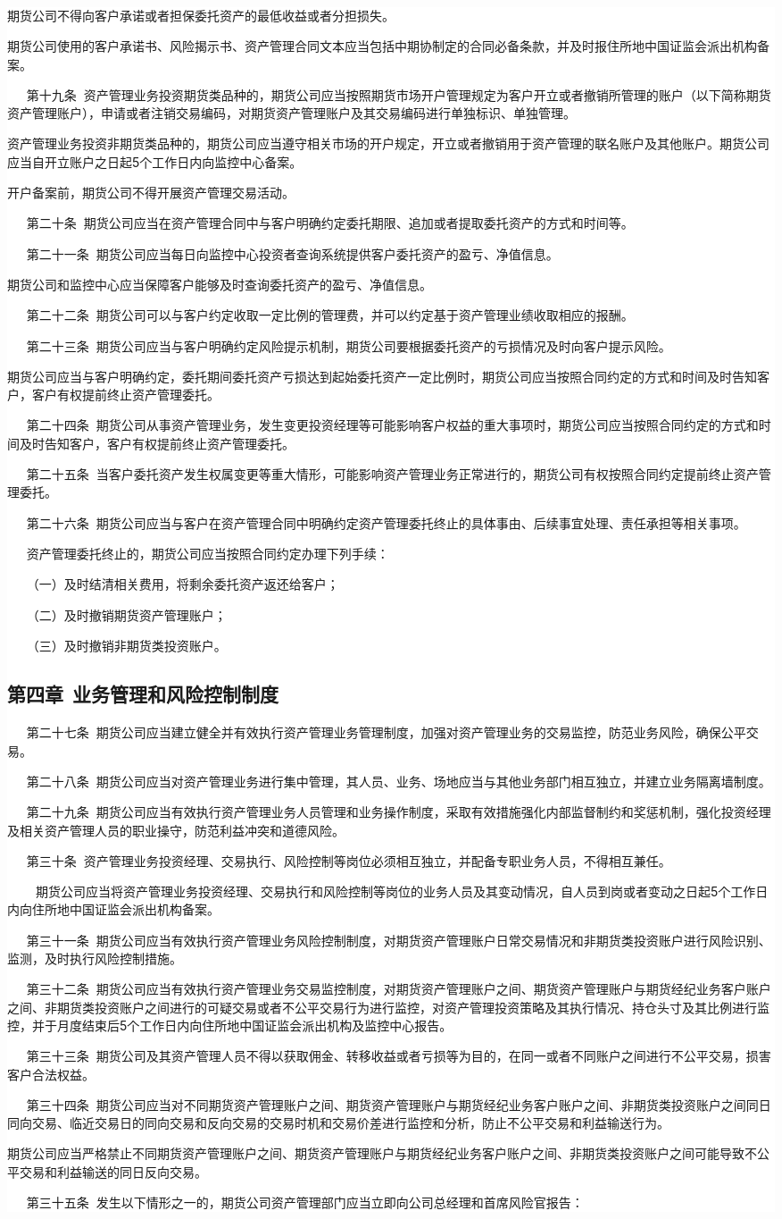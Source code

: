 期货公司不得向客户承诺或者担保委托资产的最低收益或者分担损失。

期货公司使用的客户承诺书、风险揭示书、资产管理合同文本应当包括中期协制定的合同必备条款，并及时报住所地中国证监会派出机构备案。

　  第十九条  资产管理业务投资期货类品种的，期货公司应当按照期货市场开户管理规定为客户开立或者撤销所管理的账户（以下简称期货资产管理账户），申请或者注销交易编码，对期货资产管理账户及其交易编码进行单独标识、单独管理。

资产管理业务投资非期货类品种的，期货公司应当遵守相关市场的开户规定，开立或者撤销用于资产管理的联名账户及其他账户。期货公司应当自开立账户之日起5个工作日内向监控中心备案。

开户备案前，期货公司不得开展资产管理交易活动。

　  第二十条  期货公司应当在资产管理合同中与客户明确约定委托期限、追加或者提取委托资产的方式和时间等。

　  第二十一条  期货公司应当每日向监控中心投资者查询系统提供客户委托资产的盈亏、净值信息。

期货公司和监控中心应当保障客户能够及时查询委托资产的盈亏、净值信息。

　  第二十二条  期货公司可以与客户约定收取一定比例的管理费，并可以约定基于资产管理业绩收取相应的报酬。

　  第二十三条  期货公司应当与客户明确约定风险提示机制，期货公司要根据委托资产的亏损情况及时向客户提示风险。

期货公司应当与客户明确约定，委托期间委托资产亏损达到起始委托资产一定比例时，期货公司应当按照合同约定的方式和时间及时告知客户，客户有权提前终止资产管理委托。

　  第二十四条  期货公司从事资产管理业务，发生变更投资经理等可能影响客户权益的重大事项时，期货公司应当按照合同约定的方式和时间及时告知客户，客户有权提前终止资产管理委托。

　  第二十五条  当客户委托资产发生权属变更等重大情形，可能影响资产管理业务正常进行的，期货公司有权按照合同约定提前终止资产管理委托。

　  第二十六条  期货公司应当与客户在资产管理合同中明确约定资产管理委托终止的具体事由、后续事宜处理、责任承担等相关事项。

　  资产管理委托终止的，期货公司应当按照合同约定办理下列手续：

　  （一）及时结清相关费用，将剩余委托资产返还给客户；

　  （二）及时撤销期货资产管理账户；

　  （三）及时撤销非期货类投资账户。

## 第四章  业务管理和风险控制制度

　  第二十七条  期货公司应当建立健全并有效执行资产管理业务管理制度，加强对资产管理业务的交易监控，防范业务风险，确保公平交易。

　  第二十八条  期货公司应当对资产管理业务进行集中管理，其人员、业务、场地应当与其他业务部门相互独立，并建立业务隔离墙制度。

　  第二十九条  期货公司应当有效执行资产管理业务人员管理和业务操作制度，采取有效措施强化内部监督制约和奖惩机制，强化投资经理及相关资产管理人员的职业操守，防范利益冲突和道德风险。

　  第三十条  资产管理业务投资经理、交易执行、风险控制等岗位必须相互独立，并配备专职业务人员，不得相互兼任。

　　 期货公司应当将资产管理业务投资经理、交易执行和风险控制等岗位的业务人员及其变动情况，自人员到岗或者变动之日起5个工作日内向住所地中国证监会派出机构备案。

　  第三十一条  期货公司应当有效执行资产管理业务风险控制制度，对期货资产管理账户日常交易情况和非期货类投资账户进行风险识别、监测，及时执行风险控制措施。

　  第三十二条  期货公司应当有效执行资产管理业务交易监控制度，对期货资产管理账户之间、期货资产管理账户与期货经纪业务客户账户之间、非期货类投资账户之间进行的可疑交易或者不公平交易行为进行监控，对资产管理投资策略及其执行情况、持仓头寸及其比例进行监控，并于月度结束后5个工作日内向住所地中国证监会派出机构及监控中心报告。

　  第三十三条  期货公司及其资产管理人员不得以获取佣金、转移收益或者亏损等为目的，在同一或者不同账户之间进行不公平交易，损害客户合法权益。

　  第三十四条  期货公司应当对不同期货资产管理账户之间、期货资产管理账户与期货经纪业务客户账户之间、非期货类投资账户之间同日同向交易、临近交易日的同向交易和反向交易的交易时机和交易价差进行监控和分析，防止不公平交易和利益输送行为。

期货公司应当严格禁止不同期货资产管理账户之间、期货资产管理账户与期货经纪业务客户账户之间、非期货类投资账户之间可能导致不公平交易和利益输送的同日反向交易。

　  第三十五条  发生以下情形之一的，期货公司资产管理部门应当立即向公司总经理和首席风险官报告：

